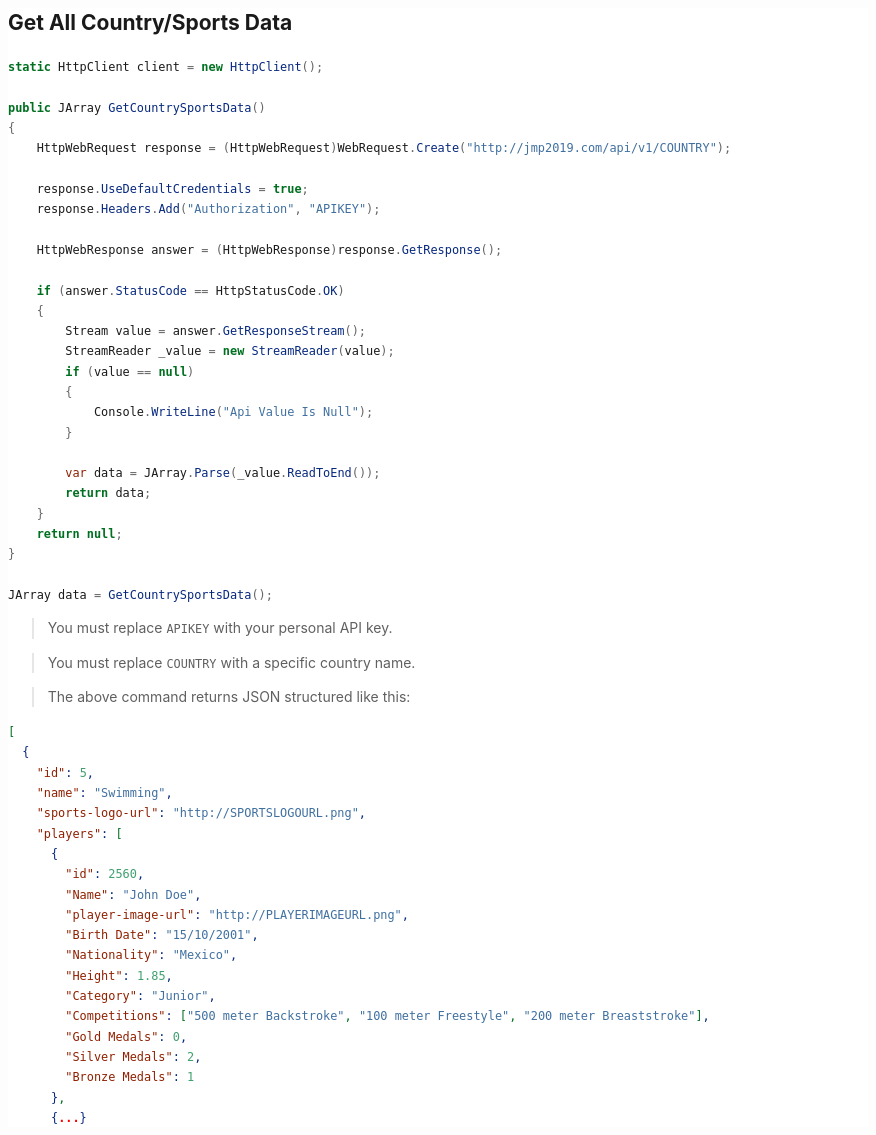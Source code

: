 



## Get All Country/Sports Data

```csharp
static HttpClient client = new HttpClient();

public JArray GetCountrySportsData()
{
    HttpWebRequest response = (HttpWebRequest)WebRequest.Create("http://jmp2019.com/api/v1/COUNTRY");

    response.UseDefaultCredentials = true;
    response.Headers.Add("Authorization", "APIKEY");

    HttpWebResponse answer = (HttpWebResponse)response.GetResponse();
    
    if (answer.StatusCode == HttpStatusCode.OK)
    {
        Stream value = answer.GetResponseStream();
        StreamReader _value = new StreamReader(value);
        if (value == null)
        {
            Console.WriteLine("Api Value Is Null");
        }

        var data = JArray.Parse(_value.ReadToEnd());
        return data;
    }
    return null;
}

JArray data = GetCountrySportsData();
```

```javascript

```

> You must replace <code>APIKEY</code> with your personal API key.

> You must replace <code>COUNTRY</code> with a specific country name.

> The above command returns JSON structured like this:

```json
[
  {
  	"id": 5,
  	"name": "Swimming",
  	"sports-logo-url": "http://SPORTSLOGOURL.png",
  	"players": [
      {
      	"id": 2560,
		"Name": "John Doe",
		"player-image-url": "http://PLAYERIMAGEURL.png",
		"Birth Date": "15/10/2001",
		"Nationality": "Mexico",
		"Height": 1.85,
		"Category": "Junior",
		"Competitions": ["500 meter Backstroke", "100 meter Freestyle", "200 meter Breaststroke"],
		"Gold Medals": 0,
		"Silver Medals": 2,
		"Bronze Medals": 1
      },
      {...}
```